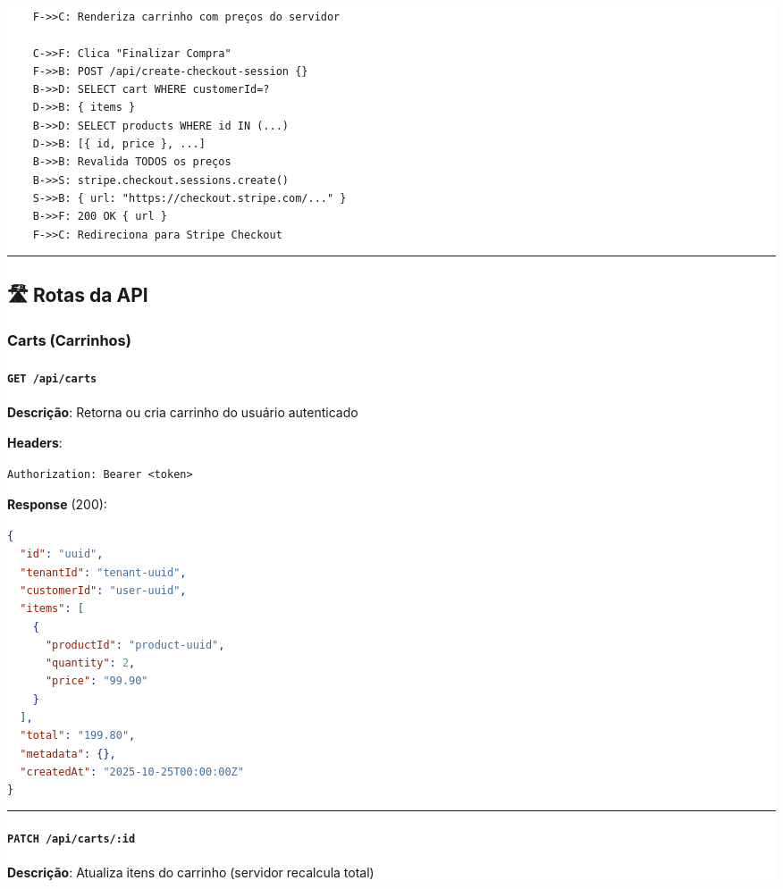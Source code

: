 ```mermaid
    F->>C: Renderiza carrinho com preços do servidor
    
    C->>F: Clica "Finalizar Compra"
    F->>B: POST /api/create-checkout-session {}
    B->>D: SELECT cart WHERE customerId=?
    D->>B: { items }
    B->>D: SELECT products WHERE id IN (...)
    D->>B: [{ id, price }, ...]
    B->>B: Revalida TODOS os preços
    B->>S: stripe.checkout.sessions.create()
    S->>B: { url: "https://checkout.stripe.com/..." }
    B->>F: 200 OK { url }
    F->>C: Redireciona para Stripe Checkout
```

---

## 🛣️ Rotas da API

### **Carts (Carrinhos)**

#### `GET /api/carts`
**Descrição**: Retorna ou cria carrinho do usuário autenticado

**Headers**:
```
Authorization: Bearer <token>
```

**Response** (200):
```json
{
  "id": "uuid",
  "tenantId": "tenant-uuid",
  "customerId": "user-uuid",
  "items": [
    {
      "productId": "product-uuid",
      "quantity": 2,
      "price": "99.90"
    }
  ],
  "total": "199.80",
  "metadata": {},
  "createdAt": "2025-10-25T00:00:00Z"
}
```

---

#### `PATCH /api/carts/:id`
**Descrição**: Atualiza itens do carrinho (servidor recalcula total)
